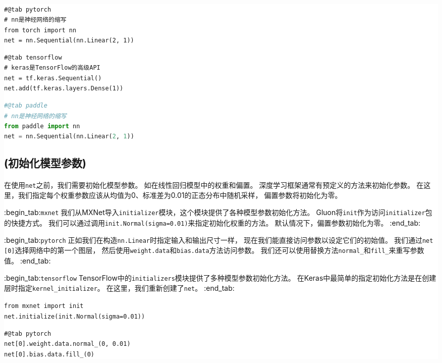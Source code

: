 ```{.python .input}
#@tab pytorch
# nn是神经网络的缩写
from torch import nn
net = nn.Sequential(nn.Linear(2, 1))
```

```{.python .input}
#@tab tensorflow
# keras是TensorFlow的高级API
net = tf.keras.Sequential()
net.add(tf.keras.layers.Dense(1))
```

```python
#@tab paddle
# nn是神经网络的缩写
from paddle import nn
net = nn.Sequential(nn.Linear(2, 1))
```

## (**初始化模型参数**)

在使用`net`之前，我们需要初始化模型参数。
如在线性回归模型中的权重和偏置。
深度学习框架通常有预定义的方法来初始化参数。
在这里，我们指定每个权重参数应该从均值为0、标准差为0.01的正态分布中随机采样，
偏置参数将初始化为零。

:begin_tab:`mxnet`
我们从MXNet导入`initializer`模块，这个模块提供了各种模型参数初始化方法。
Gluon将`init`作为访问`initializer`包的快捷方式。
我们可以通过调用`init.Normal(sigma=0.01)`来指定初始化权重的方法。
默认情况下，偏置参数初始化为零。
:end_tab:

:begin_tab:`pytorch`
正如我们在构造`nn.Linear`时指定输入和输出尺寸一样，
现在我们能直接访问参数以设定它们的初始值。
我们通过`net[0]`选择网络中的第一个图层，
然后使用`weight.data`和`bias.data`方法访问参数。
我们还可以使用替换方法`normal_`和`fill_`来重写参数值。
:end_tab:

:begin_tab:`tensorflow`
TensorFlow中的`initializers`模块提供了多种模型参数初始化方法。
在Keras中最简单的指定初始化方法是在创建层时指定`kernel_initializer`。
在这里，我们重新创建了`net`。
:end_tab:

```{.python .input}
from mxnet import init
net.initialize(init.Normal(sigma=0.01))
```

```{.python .input}
#@tab pytorch
net[0].weight.data.normal_(0, 0.01)
net[0].bias.data.fill_(0)
```

